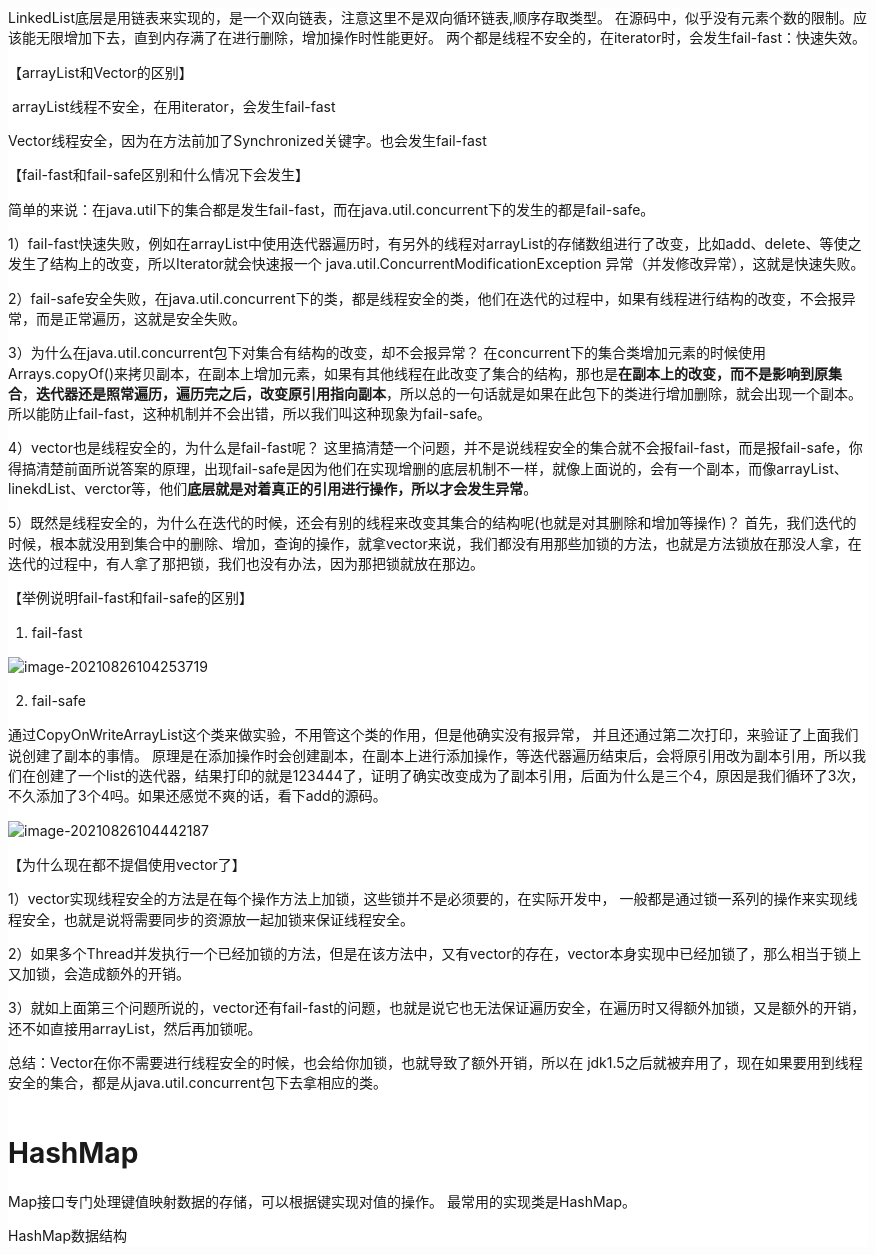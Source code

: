 ​	LinkedList底层是用链表来实现的，是一个双向链表，注意这里不是双向循环链表,顺序存取类型。 在源码中，似乎没有元素个数的限制。应该能无限增加下去，直到内存满了在进行删除，增加操作时性能更好。 两个都是线程不安全的，在iterator时，会发生fail-fast：快速失效。

【arrayList和Vector的区别】

​	arrayList线程不安全，在用iterator，会发生fail-fast 

​	Vector线程安全，因为在方法前加了Synchronized关键字。也会发生fail-fast 

【fail-fast和fail-safe区别和什么情况下会发生】 

简单的来说：在java.util下的集合都是发生fail-fast，而在java.util.concurrent下的发生的都是fail-safe。 

1）fail-fast快速失败，例如在arrayList中使用迭代器遍历时，有另外的线程对arrayList的存储数组进行了改变，比如add、delete、等使之发生了结构上的改变，所以Iterator就会快速报一个 java.util.ConcurrentModificationException 异常（并发修改异常），这就是快速失败。 

2）fail-safe安全失败，在java.util.concurrent下的类，都是线程安全的类，他们在迭代的过程中，如果有线程进行结构的改变，不会报异常，而是正常遍历，这就是安全失败。 

3）为什么在java.util.concurrent包下对集合有结构的改变，却不会报异常？ 在concurrent下的集合类增加元素的时候使用Arrays.copyOf()来拷贝副本，在副本上增加元素，如果有其他线程在此改变了集合的结构，那也是**在副本上的改变，而不是影响到原集合**，**迭代器还是照常遍历，遍历完之后，改变原引用指向副本**，所以总的一句话就是如果在此包下的类进行增加删除，就会出现一个副本。所以能防止fail-fast，这种机制并不会出错，所以我们叫这种现象为fail-safe。 

4）vector也是线程安全的，为什么是fail-fast呢？ 这里搞清楚一个问题，并不是说线程安全的集合就不会报fail-fast，而是报fail-safe，你得搞清楚前面所说答案的原理，出现fail-safe是因为他们在实现增删的底层机制不一样，就像上面说的，会有一个副本，而像arrayList、linekdList、verctor等，他们**底层就是对着真正的引用进行操作，所以才会发生异常**。 

5）既然是线程安全的，为什么在迭代的时候，还会有别的线程来改变其集合的结构呢(也就是对其删除和增加等操作)？ 首先，我们迭代的时候，根本就没用到集合中的删除、增加，查询的操作，就拿vector来说，我们都没有用那些加锁的方法，也就是方法锁放在那没人拿，在迭代的过程中，有人拿了那把锁，我们也没有办法，因为那把锁就放在那边。

【举例说明fail-fast和fail-safe的区别】

1. fail-fast	

![image-20210826104253719](C:\Users\Administrator\AppData\Roaming\Typora\typora-user-images\image-20210826104253719.png)

2. fail-safe

通过CopyOnWriteArrayList这个类来做实验，不用管这个类的作用，但是他确实没有报异常， 并且还通过第二次打印，来验证了上面我们说创建了副本的事情。 原理是在添加操作时会创建副本，在副本上进行添加操作，等迭代器遍历结束后，会将原引用改为副本引用，所以我们在创建了一个list的迭代器，结果打印的就是123444了，证明了确实改变成为了副本引用，后面为什么是三个4，原因是我们循环了3次，不久添加了3个4吗。如果还感觉不爽的话，看下add的源码。

![image-20210826104442187](C:\Users\Administrator\AppData\Roaming\Typora\typora-user-images\image-20210826104442187.png)

【为什么现在都不提倡使用vector了】

​	1）vector实现线程安全的方法是在每个操作方法上加锁，这些锁并不是必须要的，在实际开发中， 一般都是通过锁一系列的操作来实现线程安全，也就是说将需要同步的资源放一起加锁来保证线程安全。 

​	2）如果多个Thread并发执行一个已经加锁的方法，但是在该方法中，又有vector的存在，vector本身实现中已经加锁了，那么相当于锁上又加锁，会造成额外的开销。 

​	3）就如上面第三个问题所说的，vector还有fail-fast的问题，也就是说它也无法保证遍历安全，在遍历时又得额外加锁，又是额外的开销，还不如直接用arrayList，然后再加锁呢。 

总结：Vector在你不需要进行线程安全的时候，也会给你加锁，也就导致了额外开销，所以在 jdk1.5之后就被弃用了，现在如果要用到线程安全的集合，都是从java.util.concurrent包下去拿相应的类。

# HashMap

 Map接口专门处理键值映射数据的存储，可以根据键实现对值的操作。 最常用的实现类是HashMap。

HashMap数据结构
